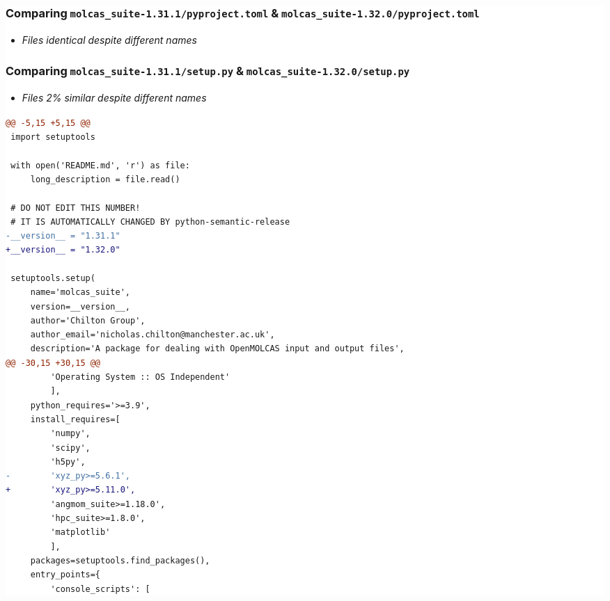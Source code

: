 ### Comparing `molcas_suite-1.31.1/pyproject.toml` & `molcas_suite-1.32.0/pyproject.toml`

 * *Files identical despite different names*

### Comparing `molcas_suite-1.31.1/setup.py` & `molcas_suite-1.32.0/setup.py`

 * *Files 2% similar despite different names*

```diff
@@ -5,15 +5,15 @@
 import setuptools
 
 with open('README.md', 'r') as file:
     long_description = file.read()
 
 # DO NOT EDIT THIS NUMBER!
 # IT IS AUTOMATICALLY CHANGED BY python-semantic-release
-__version__ = "1.31.1"
+__version__ = "1.32.0"
 
 setuptools.setup(
     name='molcas_suite',
     version=__version__,
     author='Chilton Group',
     author_email='nicholas.chilton@manchester.ac.uk',
     description='A package for dealing with OpenMOLCAS input and output files',
@@ -30,15 +30,15 @@
         'Operating System :: OS Independent'
         ],
     python_requires='>=3.9',
     install_requires=[
         'numpy',
         'scipy',
         'h5py',
-        'xyz_py>=5.6.1',
+        'xyz_py>=5.11.0',
         'angmom_suite>=1.18.0',
         'hpc_suite>=1.8.0',
         'matplotlib'
         ],
     packages=setuptools.find_packages(),
     entry_points={
         'console_scripts': [
```

